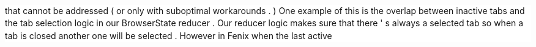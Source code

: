 that
cannot
be
addressed
(
or
only
with
suboptimal
workarounds
.
)
One
example
of
this
is
the
overlap
between
inactive
tabs
and
the
tab
selection
logic
in
our
BrowserState
reducer
.
Our
reducer
logic
makes
sure
that
there
'
s
always
a
selected
tab
so
when
a
tab
is
closed
another
one
will
be
selected
.
However
in
Fenix
when
the
last
active